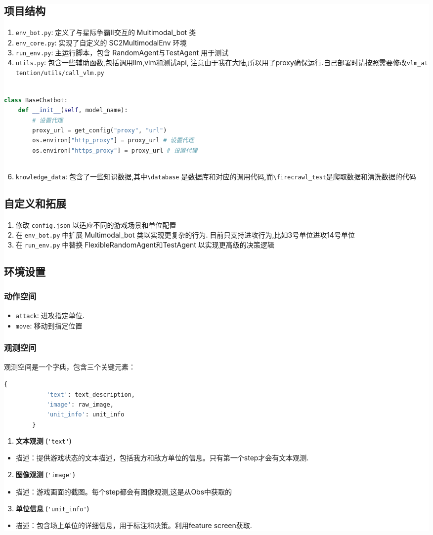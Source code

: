 
## 项目结构

1. `env_bot.py`: 定义了与星际争霸II交互的 Multimodal_bot 类
2. `env_core.py`: 实现了自定义的 SC2MultimodalEnv 环境
3. `run_env.py`: 主运行脚本，包含 RandomAgent与TestAgent 用于测试
4. `utils.py`: 包含一些辅助函数,包括调用llm,vlm和测试api, 注意由于我在大陆,所以用了proxy确保运行.自己部署时请按照需要修改`vlm_attention/utils/call_vlm.py`
```python

class BaseChatbot:
    def __init__(self, model_name):
        # 设置代理
        proxy_url = get_config("proxy", "url")
        os.environ["http_proxy"] = proxy_url # 设置代理
        os.environ["https_proxy"] = proxy_url # 设置代理
        

```
6. `knowledge_data`: 包含了一些知识数据,其中`\database` 是数据库和对应的调用代码,而`\firecrawl_test`是爬取数据和清洗数据的代码

## 自定义和拓展
1. 修改 `config.json` 以适应不同的游戏场景和单位配置
2. 在 `env_bot.py` 中扩展 Multimodal_bot 类以实现更复杂的行为. 目前只支持进攻行为,比如3号单位进攻14号单位
3. 在 `run_env.py` 中替换 FlexibleRandomAgent和TestAgent 以实现更高级的决策逻辑
## 环境设置

### 动作空间

- `attack`: 进攻指定单位. 
- `move`: 移动到指定位置

### 观测空间

观测空间是一个字典，包含三个关键元素：
```python
{
            'text': text_description,
            'image': raw_image,
            'unit_info': unit_info
        }
```
        
1. **文本观测** (`'text'`)
- 描述：提供游戏状态的文本描述，包括我方和敌方单位的信息。只有第一个step才会有文本观测.

2. **图像观测** (`'image'`)
- 描述：游戏画面的截图。每个step都会有图像观测,这是从Obs中获取的

3. **单位信息** (`'unit_info'`)
- 描述：包含场上单位的详细信息，用于标注和决策。利用feature screen获取.
